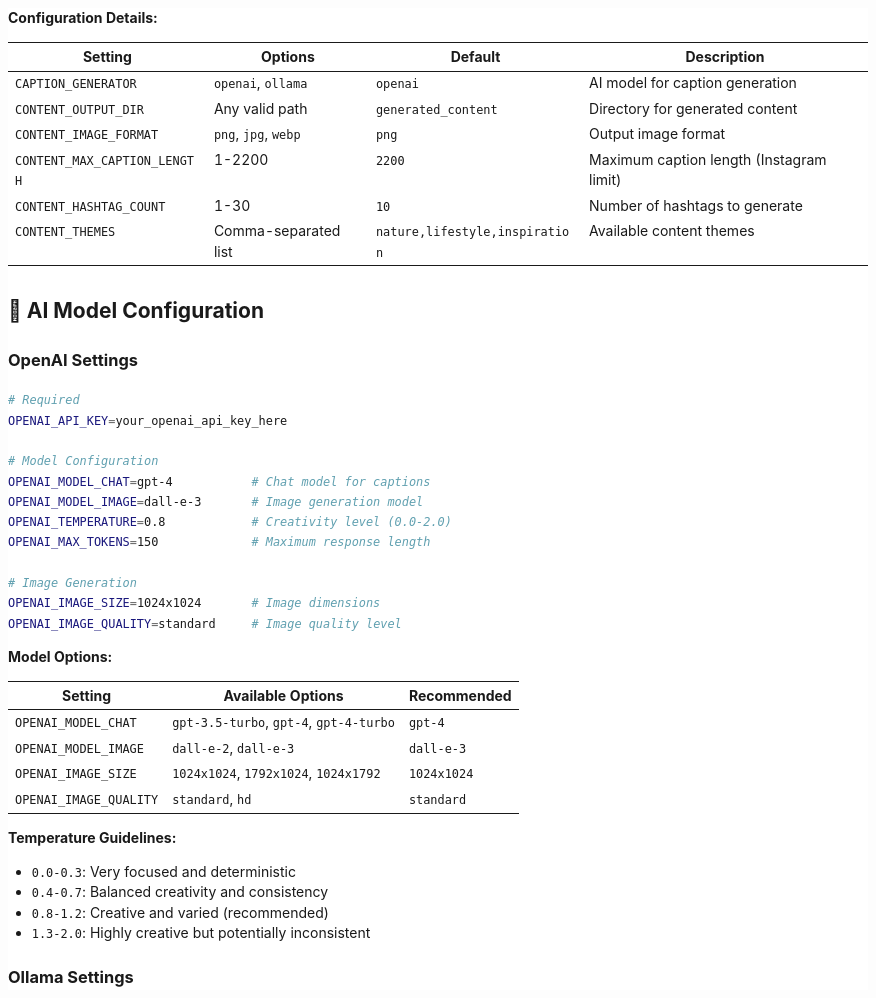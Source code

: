 **Configuration Details:**

| Setting | Options | Default | Description |
|---------|---------|---------|-------------|
| `CAPTION_GENERATOR` | `openai`, `ollama` | `openai` | AI model for caption generation |
| `CONTENT_OUTPUT_DIR` | Any valid path | `generated_content` | Directory for generated content |
| `CONTENT_IMAGE_FORMAT` | `png`, `jpg`, `webp` | `png` | Output image format |
| `CONTENT_MAX_CAPTION_LENGTH` | 1-2200 | `2200` | Maximum caption length (Instagram limit) |
| `CONTENT_HASHTAG_COUNT` | 1-30 | `10` | Number of hashtags to generate |
| `CONTENT_THEMES` | Comma-separated list | `nature,lifestyle,inspiration` | Available content themes |

## 🤖 AI Model Configuration

### OpenAI Settings

```bash
# Required
OPENAI_API_KEY=your_openai_api_key_here

# Model Configuration
OPENAI_MODEL_CHAT=gpt-4           # Chat model for captions
OPENAI_MODEL_IMAGE=dall-e-3       # Image generation model
OPENAI_TEMPERATURE=0.8            # Creativity level (0.0-2.0)
OPENAI_MAX_TOKENS=150             # Maximum response length

# Image Generation
OPENAI_IMAGE_SIZE=1024x1024       # Image dimensions
OPENAI_IMAGE_QUALITY=standard     # Image quality level
```

**Model Options:**

| Setting | Available Options | Recommended |
|---------|------------------|-------------|
| `OPENAI_MODEL_CHAT` | `gpt-3.5-turbo`, `gpt-4`, `gpt-4-turbo` | `gpt-4` |
| `OPENAI_MODEL_IMAGE` | `dall-e-2`, `dall-e-3` | `dall-e-3` |
| `OPENAI_IMAGE_SIZE` | `1024x1024`, `1792x1024`, `1024x1792` | `1024x1024` |
| `OPENAI_IMAGE_QUALITY` | `standard`, `hd` | `standard` |

**Temperature Guidelines:**
- `0.0-0.3`: Very focused and deterministic
- `0.4-0.7`: Balanced creativity and consistency
- `0.8-1.2`: Creative and varied (recommended)
- `1.3-2.0`: Highly creative but potentially inconsistent

### Ollama Settings
